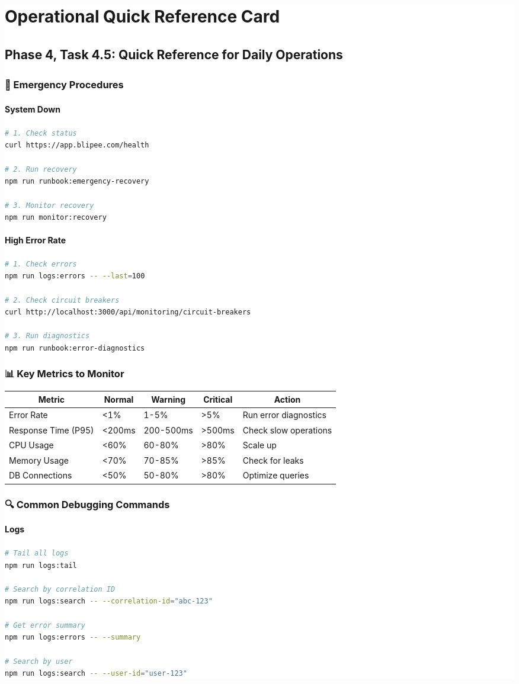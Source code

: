 # Operational Quick Reference Card

## Phase 4, Task 4.5: Quick Reference for Daily Operations

### 🚨 Emergency Procedures

#### System Down
```bash
# 1. Check status
curl https://app.blipee.com/health

# 2. Run recovery
npm run runbook:emergency-recovery

# 3. Monitor recovery
npm run monitor:recovery
```

#### High Error Rate
```bash
# 1. Check errors
npm run logs:errors -- --last=100

# 2. Check circuit breakers
curl http://localhost:3000/api/monitoring/circuit-breakers

# 3. Run diagnostics
npm run runbook:error-diagnostics
```

### 📊 Key Metrics to Monitor

| Metric | Normal | Warning | Critical | Action |
|--------|--------|---------|----------|---------|
| Error Rate | <1% | 1-5% | >5% | Run error diagnostics |
| Response Time (P95) | <200ms | 200-500ms | >500ms | Check slow operations |
| CPU Usage | <60% | 60-80% | >80% | Scale up |
| Memory Usage | <70% | 70-85% | >85% | Check for leaks |
| DB Connections | <50% | 50-80% | >80% | Optimize queries |

### 🔍 Common Debugging Commands

#### Logs
```bash
# Tail all logs
npm run logs:tail

# Search by correlation ID
npm run logs:search -- --correlation-id="abc-123"

# Get error summary
npm run logs:errors -- --summary

# Search by user
npm run logs:search -- --user-id="user-123"
```
